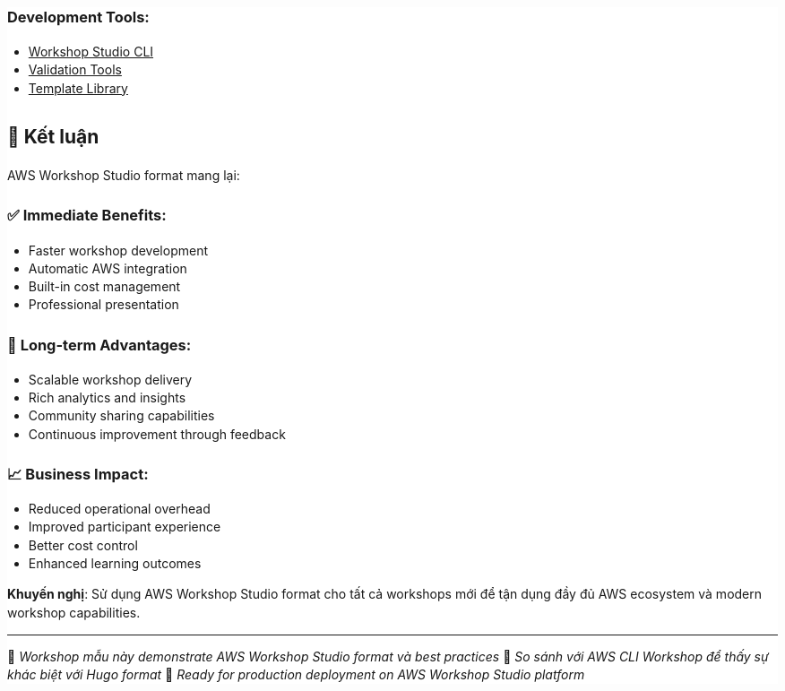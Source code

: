 ### Development Tools:
- [Workshop Studio CLI](https://github.com/aws/workshop-studio-cli)
- [Validation Tools](https://github.com/aws/workshop-validation-tools)
- [Template Library](https://github.com/aws/workshop-templates)

## 🎯 Kết luận

AWS Workshop Studio format mang lại:

### ✅ **Immediate Benefits:**
- Faster workshop development
- Automatic AWS integration
- Built-in cost management
- Professional presentation

### 🚀 **Long-term Advantages:**
- Scalable workshop delivery
- Rich analytics and insights
- Community sharing capabilities
- Continuous improvement through feedback

### 📈 **Business Impact:**
- Reduced operational overhead
- Improved participant experience
- Better cost control
- Enhanced learning outcomes

**Khuyến nghị**: Sử dụng AWS Workshop Studio format cho tất cả workshops mới để tận dụng đầy đủ AWS ecosystem và modern workshop capabilities.

---

📝 *Workshop mẫu này demonstrate AWS Workshop Studio format và best practices*
🔄 *So sánh với AWS CLI Workshop để thấy sự khác biệt với Hugo format*
🚀 *Ready for production deployment on AWS Workshop Studio platform*
